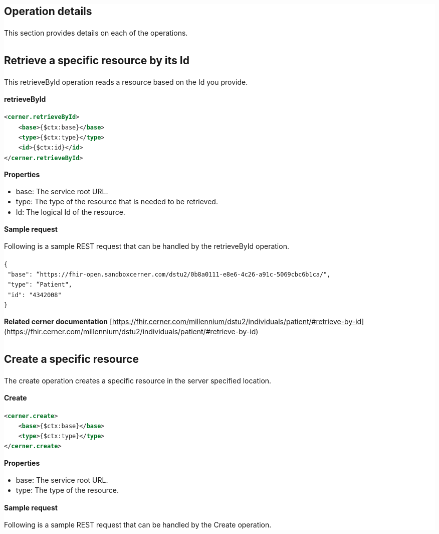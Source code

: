 


## Operation details
This section provides details on each of the operations.

## Retrieve a specific resource by its Id
This retrieveById operation reads a resource based on the Id you provide.

**retrieveById**
```xml
<cerner.retrieveById>
    <base>{$ctx:base}</base>
    <type>{$ctx:type}</type>
    <id>{$ctx:id}</id>
</cerner.retrieveById>
```
**Properties**
* base: The service root URL.
* type: The type of the resource that is needed to be retrieved.
* Id: The logical Id of the resource.

**Sample request**

Following is a sample REST request that can be handled by the retrieveById operation.
```
{
 "base": “https://fhir-open.sandboxcerner.com/dstu2/0b8a0111-e8e6-4c26-a91c-5069cbc6b1ca/",
 "type": “Patient",
 "id": "4342008"
}
```
**Related cerner documentation**
[https://fhir.cerner.com/millennium/dstu2/individuals/patient/#retrieve-by-id](https://fhir.cerner.com/millennium/dstu2/individuals/patient/#retrieve-by-id)

## Create a specific resource
The create operation creates a specific resource in the server specified location.

**Create**
```xml
<cerner.create>
    <base>{$ctx:base}</base>
    <type>{$ctx:type}</type>
</cerner.create>
```

**Properties**
* base: The service root URL.
* type: The type of the resource.

**Sample request**

Following is a sample REST request that can be handled by the Create operation.
